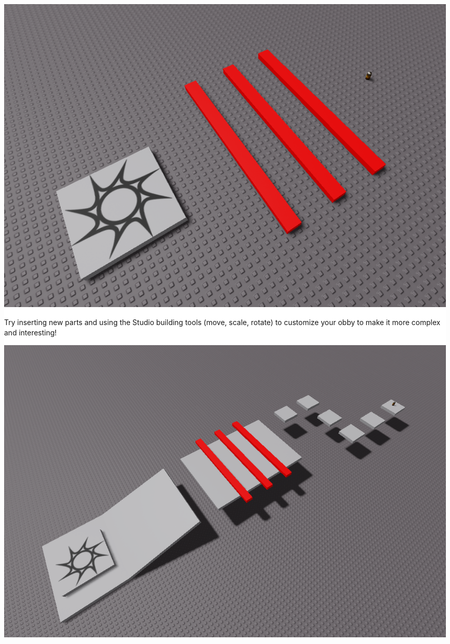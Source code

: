 ![basic obby](ROBLOX_Intro_images/basicobby.png)

Try inserting new parts and using the Studio building tools (move, scale, rotate) to customize your obby to make it more complex and interesting!

![finished obby](ROBLOX_Intro_images/finishedobby.png)
